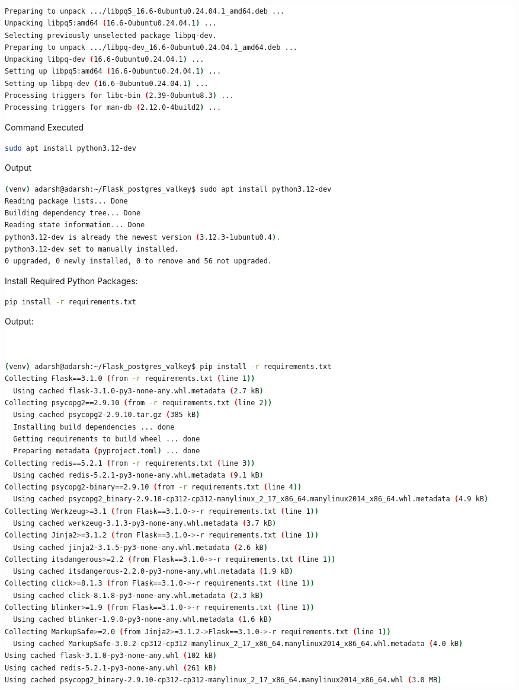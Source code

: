 ```sh
Preparing to unpack .../libpq5_16.6-0ubuntu0.24.04.1_amd64.deb ...
Unpacking libpq5:amd64 (16.6-0ubuntu0.24.04.1) ...
Selecting previously unselected package libpq-dev.
Preparing to unpack .../libpq-dev_16.6-0ubuntu0.24.04.1_amd64.deb ...
Unpacking libpq-dev (16.6-0ubuntu0.24.04.1) ...
Setting up libpq5:amd64 (16.6-0ubuntu0.24.04.1) ...
Setting up libpq-dev (16.6-0ubuntu0.24.04.1) ...
Processing triggers for libc-bin (2.39-0ubuntu8.3) ...
Processing triggers for man-db (2.12.0-4build2) ...
```

Command Executed

```sh
sudo apt install python3.12-dev
```
Output

```sh
(venv) adarsh@adarsh:~/Flask_postgres_valkey$ sudo apt install python3.12-dev
Reading package lists... Done
Building dependency tree... Done
Reading state information... Done
python3.12-dev is already the newest version (3.12.3-1ubuntu0.4).
python3.12-dev set to manually installed.
0 upgraded, 0 newly installed, 0 to remove and 56 not upgraded.
```

Install Required Python Packages:
```sh
pip install -r requirements.txt
```
Output:

```sh


(venv) adarsh@adarsh:~/Flask_postgres_valkey$ pip install -r requirements.txt
Collecting Flask==3.1.0 (from -r requirements.txt (line 1))
  Using cached flask-3.1.0-py3-none-any.whl.metadata (2.7 kB)
Collecting psycopg2==2.9.10 (from -r requirements.txt (line 2))
  Using cached psycopg2-2.9.10.tar.gz (385 kB)
  Installing build dependencies ... done
  Getting requirements to build wheel ... done
  Preparing metadata (pyproject.toml) ... done
Collecting redis==5.2.1 (from -r requirements.txt (line 3))
  Using cached redis-5.2.1-py3-none-any.whl.metadata (9.1 kB)
Collecting psycopg2-binary==2.9.10 (from -r requirements.txt (line 4))
  Using cached psycopg2_binary-2.9.10-cp312-cp312-manylinux_2_17_x86_64.manylinux2014_x86_64.whl.metadata (4.9 kB)
Collecting Werkzeug>=3.1 (from Flask==3.1.0->-r requirements.txt (line 1))
  Using cached werkzeug-3.1.3-py3-none-any.whl.metadata (3.7 kB)
Collecting Jinja2>=3.1.2 (from Flask==3.1.0->-r requirements.txt (line 1))
  Using cached jinja2-3.1.5-py3-none-any.whl.metadata (2.6 kB)
Collecting itsdangerous>=2.2 (from Flask==3.1.0->-r requirements.txt (line 1))
  Using cached itsdangerous-2.2.0-py3-none-any.whl.metadata (1.9 kB)
Collecting click>=8.1.3 (from Flask==3.1.0->-r requirements.txt (line 1))
  Using cached click-8.1.8-py3-none-any.whl.metadata (2.3 kB)
Collecting blinker>=1.9 (from Flask==3.1.0->-r requirements.txt (line 1))
  Using cached blinker-1.9.0-py3-none-any.whl.metadata (1.6 kB)
Collecting MarkupSafe>=2.0 (from Jinja2>=3.1.2->Flask==3.1.0->-r requirements.txt (line 1))
  Using cached MarkupSafe-3.0.2-cp312-cp312-manylinux_2_17_x86_64.manylinux2014_x86_64.whl.metadata (4.0 kB)
Using cached flask-3.1.0-py3-none-any.whl (102 kB)
Using cached redis-5.2.1-py3-none-any.whl (261 kB)
Using cached psycopg2_binary-2.9.10-cp312-cp312-manylinux_2_17_x86_64.manylinux2014_x86_64.whl (3.0 MB)
```